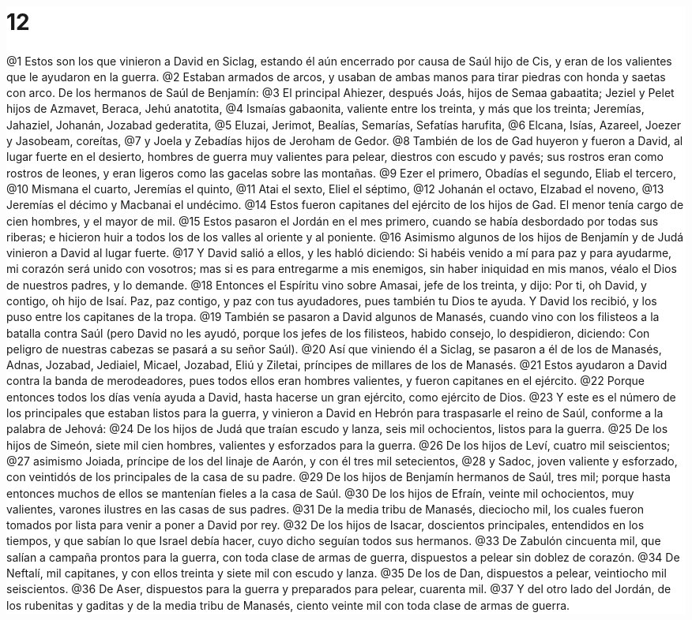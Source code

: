 # 12
@1 Estos son los que vinieron a David en Siclag, estando él aún encerrado por causa de Saúl hijo de Cis, y eran de los valientes que le ayudaron en la guerra.
@2 Estaban armados de arcos, y usaban de ambas manos para tirar piedras con honda y saetas con arco. De los hermanos de Saúl de Benjamín:
@3 El principal Ahiezer, después Joás, hijos de Semaa gabaatita; Jeziel y Pelet hijos de Azmavet, Beraca, Jehú anatotita,
@4 Ismaías gabaonita, valiente entre los treinta, y más que los treinta; Jeremías, Jahaziel, Johanán, Jozabad gederatita,
@5 Eluzai, Jerimot, Bealías, Semarías, Sefatías harufita,
@6 Elcana, Isías, Azareel, Joezer y Jasobeam, coreítas,
@7 y Joela y Zebadías hijos de Jeroham de Gedor.
@8 También de los de Gad huyeron y fueron a David, al lugar fuerte en el desierto, hombres de guerra muy valientes para pelear, diestros con escudo y pavés; sus rostros eran como rostros de leones, y eran ligeros como las gacelas sobre las montañas.
@9 Ezer el primero, Obadías el segundo, Eliab el tercero,
@10 Mismana el cuarto, Jeremías el quinto,
@11 Atai el sexto, Eliel el séptimo,
@12 Johanán el octavo, Elzabad el noveno,
@13 Jeremías el décimo y Macbanai el undécimo.
@14 Estos fueron capitanes del ejército de los hijos de Gad. El menor tenía cargo de cien hombres, y el mayor de mil.
@15 Estos pasaron el Jordán en el mes primero, cuando se había desbordado por todas sus riberas; e hicieron huir a todos los de los valles al oriente y al poniente.
@16 Asimismo algunos de los hijos de Benjamín y de Judá vinieron a David al lugar fuerte.
@17 Y David salió a ellos, y les habló diciendo: Si habéis venido a mí para paz y para ayudarme, mi corazón será unido con vosotros; mas si es para entregarme a mis enemigos, sin haber iniquidad en mis manos, véalo el Dios de nuestros padres, y lo demande.
@18 Entonces el Espíritu vino sobre Amasai, jefe de los treinta, y dijo: Por ti, oh David, y contigo, oh hijo de Isaí. Paz, paz contigo, y paz con tus ayudadores, pues también tu Dios te ayuda. Y David los recibió, y los puso entre los capitanes de la tropa.
@19 También se pasaron a David algunos de Manasés, cuando vino con los filisteos a la batalla contra Saúl (pero David no les ayudó, porque los jefes de los filisteos, habido consejo, lo despidieron, diciendo: Con peligro de nuestras cabezas se pasará a su señor Saúl).
@20 Así que viniendo él a Siclag, se pasaron a él de los de Manasés, Adnas, Jozabad, Jediaiel, Micael, Jozabad, Eliú y Ziletai, príncipes de millares de los de Manasés.
@21 Estos ayudaron a David contra la banda de merodeadores, pues todos ellos eran hombres valientes, y fueron capitanes en el ejército.
@22 Porque entonces todos los días venía ayuda a David, hasta hacerse un gran ejército, como ejército de Dios.
@23 Y este es el número de los principales que estaban listos para la guerra, y vinieron a David en Hebrón para traspasarle el reino de Saúl, conforme a la palabra de Jehová:
@24 De los hijos de Judá que traían escudo y lanza, seis mil ochocientos, listos para la guerra.
@25 De los hijos de Simeón, siete mil cien hombres, valientes y esforzados para la guerra.
@26 De los hijos de Leví, cuatro mil seiscientos;
@27 asimismo Joiada, príncipe de los del linaje de Aarón, y con él tres mil setecientos,
@28 y Sadoc, joven valiente y esforzado, con veintidós de los principales de la casa de su padre.
@29 De los hijos de Benjamín hermanos de Saúl, tres mil; porque hasta entonces muchos de ellos se mantenían fieles a la casa de Saúl.
@30 De los hijos de Efraín, veinte mil ochocientos, muy valientes, varones ilustres en las casas de sus padres.
@31 De la media tribu de Manasés, dieciocho mil, los cuales fueron tomados por lista para venir a poner a David por rey.
@32 De los hijos de Isacar, doscientos principales, entendidos en los tiempos, y que sabían lo que Israel debía hacer, cuyo dicho seguían todos sus hermanos.
@33 De Zabulón cincuenta mil, que salían a campaña prontos para la guerra, con toda clase de armas de guerra, dispuestos a pelear sin doblez de corazón.
@34 De Neftalí, mil capitanes, y con ellos treinta y siete mil con escudo y lanza.
@35 De los de Dan, dispuestos a pelear, veintiocho mil seiscientos.
@36 De Aser, dispuestos para la guerra y preparados para pelear, cuarenta mil.
@37 Y del otro lado del Jordán, de los rubenitas y gaditas y de la media tribu de Manasés, ciento veinte mil con toda clase de armas de guerra.